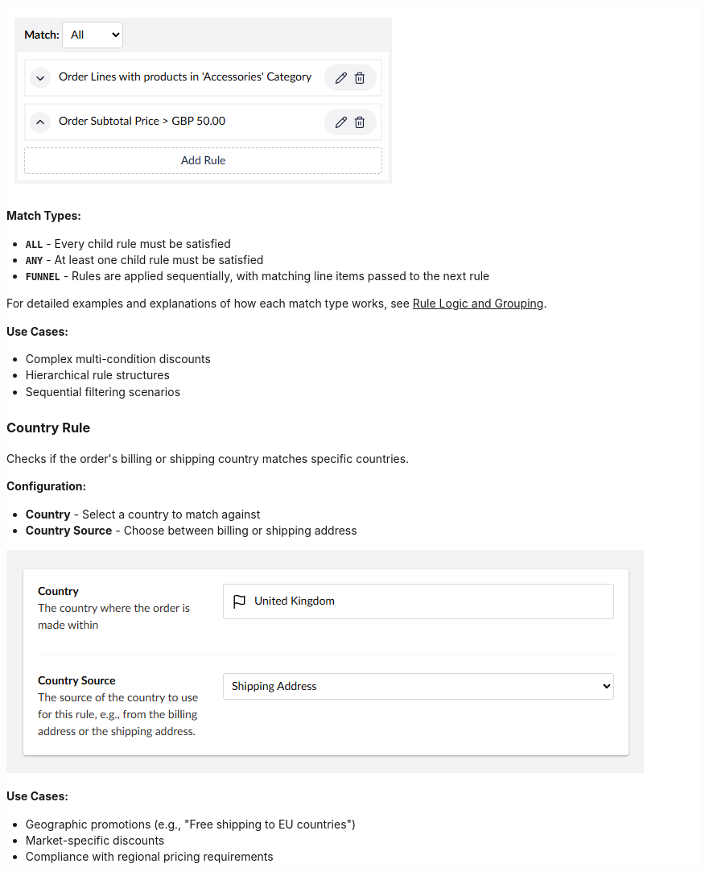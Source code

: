 ![Group Rule Configuration](../../../media/discounts/group-discount-type.png)

**Match Types:**
- **`ALL`** - Every child rule must be satisfied
- **`ANY`** - At least one child rule must be satisfied
- **`FUNNEL`** - Rules are applied sequentially, with matching line items passed to the next rule

For detailed examples and explanations of how each match type works, see [Rule Logic and Grouping](#rule-logic-and-grouping).

**Use Cases:**
- Complex multi-condition discounts
- Hierarchical rule structures
- Sequential filtering scenarios

### Country Rule
Checks if the order's billing or shipping country matches specific countries.

**Configuration:**
- **Country** - Select a country to match against
- **Country Source** - Choose between billing or shipping address

![Country Rule Configuration](../../../media/discounts/country-discount-type-config.png)

**Use Cases:**
- Geographic promotions (e.g., "Free shipping to EU countries")
- Market-specific discounts
- Compliance with regional pricing requirements

